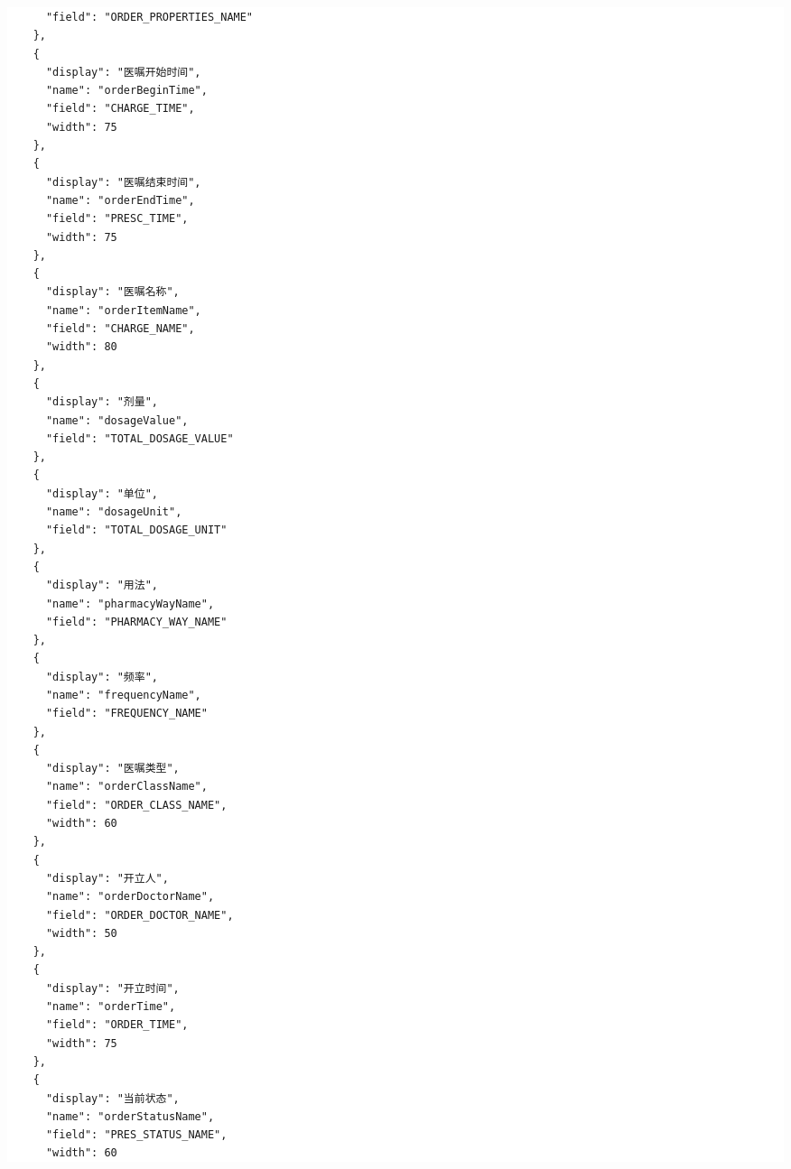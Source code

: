 ```
      "field": "ORDER_PROPERTIES_NAME"
    },
    {
      "display": "医嘱开始时间",
      "name": "orderBeginTime",
      "field": "CHARGE_TIME",
      "width": 75
    },
    {
      "display": "医嘱结束时间",
      "name": "orderEndTime",
      "field": "PRESC_TIME",
      "width": 75
    },
    {
      "display": "医嘱名称",
      "name": "orderItemName",
      "field": "CHARGE_NAME",
      "width": 80
    },
    {
      "display": "剂量",
      "name": "dosageValue",
      "field": "TOTAL_DOSAGE_VALUE"
    },
    {
      "display": "单位",
      "name": "dosageUnit",
      "field": "TOTAL_DOSAGE_UNIT"
    },
    {
      "display": "用法",
      "name": "pharmacyWayName",
      "field": "PHARMACY_WAY_NAME"
    },
    {
      "display": "频率",
      "name": "frequencyName",
      "field": "FREQUENCY_NAME"
    },
    {
      "display": "医嘱类型",
      "name": "orderClassName",
      "field": "ORDER_CLASS_NAME",
      "width": 60
    },
    {
      "display": "开立人",
      "name": "orderDoctorName",
      "field": "ORDER_DOCTOR_NAME",
      "width": 50
    },
    {
      "display": "开立时间",
      "name": "orderTime",
      "field": "ORDER_TIME",
      "width": 75
    },
    {
      "display": "当前状态",
      "name": "orderStatusName",
      "field": "PRES_STATUS_NAME",
      "width": 60
```